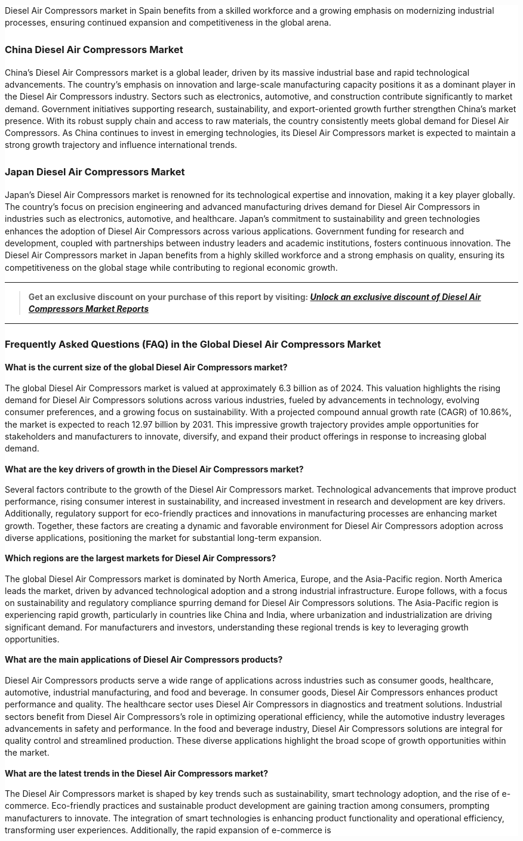 Diesel Air Compressors market in Spain benefits from a skilled workforce and a growing emphasis on modernizing industrial processes, ensuring continued expansion and competitiveness in the global arena.</p><h3>China Diesel Air Compressors Market</h3><p>China&rsquo;s Diesel Air Compressors market is a global leader, driven by its massive industrial base and rapid technological advancements. The country&rsquo;s emphasis on innovation and large-scale manufacturing capacity positions it as a dominant player in the Diesel Air Compressors industry. Sectors such as electronics, automotive, and construction contribute significantly to market demand. Government initiatives supporting research, sustainability, and export-oriented growth further strengthen China&rsquo;s market presence. With its robust supply chain and access to raw materials, the country consistently meets global demand for Diesel Air Compressors. As China continues to invest in emerging technologies, its Diesel Air Compressors market is expected to maintain a strong growth trajectory and influence international trends.</p><h3>Japan Diesel Air Compressors Market</h3><p>Japan&rsquo;s Diesel Air Compressors market is renowned for its technological expertise and innovation, making it a key player globally. The country&rsquo;s focus on precision engineering and advanced manufacturing drives demand for Diesel Air Compressors in industries such as electronics, automotive, and healthcare. Japan&rsquo;s commitment to sustainability and green technologies enhances the adoption of Diesel Air Compressors across various applications. Government funding for research and development, coupled with partnerships between industry leaders and academic institutions, fosters continuous innovation. The Diesel Air Compressors market in Japan benefits from a highly skilled workforce and a strong emphasis on quality, ensuring its competitiveness on the global stage while contributing to regional economic growth.</p><hr /><blockquote><p><strong>Get an exclusive discount on your purchase of this report by visiting: <em><a href="://marketresearchpulse.com/ask-for-discount/73656?utm_source=Github&amp;utm_medium=0115">Unlock an exclusive discount of Diesel Air Compressors Market Reports</a></em>&nbsp;</strong></p></blockquote><hr /><h3>Frequently Asked Questions (FAQ) in the Global Diesel Air Compressors Market</h3><p><strong>What is the current size of the global Diesel Air Compressors market?</strong></p><p>The global Diesel Air Compressors market is valued at approximately 6.3 billion as of 2024. This valuation highlights the rising demand for Diesel Air Compressors solutions across various industries, fueled by advancements in technology, evolving consumer preferences, and a growing focus on sustainability. With a projected compound annual growth rate (CAGR) of 10.86%, the market is expected to reach 12.97 billion by 2031. This impressive growth trajectory provides ample opportunities for stakeholders and manufacturers to innovate, diversify, and expand their product offerings in response to increasing global demand.</p><p><strong>What are the key drivers of growth in the Diesel Air Compressors market?</strong></p><p>Several factors contribute to the growth of the Diesel Air Compressors market. Technological advancements that improve product performance, rising consumer interest in sustainability, and increased investment in research and development are key drivers. Additionally, regulatory support for eco-friendly practices and innovations in manufacturing processes are enhancing market growth. Together, these factors are creating a dynamic and favorable environment for Diesel Air Compressors adoption across diverse applications, positioning the market for substantial long-term expansion.</p><p><strong>Which regions are the largest markets for Diesel Air Compressors?</strong></p><p>The global Diesel Air Compressors market is dominated by North America, Europe, and the Asia-Pacific region. North America leads the market, driven by advanced technological adoption and a strong industrial infrastructure. Europe follows, with a focus on sustainability and regulatory compliance spurring demand for Diesel Air Compressors solutions. The Asia-Pacific region is experiencing rapid growth, particularly in countries like China and India, where urbanization and industrialization are driving significant demand. For manufacturers and investors, understanding these regional trends is key to leveraging growth opportunities.</p><p><strong>What are the main applications of Diesel Air Compressors products?</strong></p><p>Diesel Air Compressors products serve a wide range of applications across industries such as consumer goods, healthcare, automotive, industrial manufacturing, and food and beverage. In consumer goods, Diesel Air Compressors enhances product performance and quality. The healthcare sector uses Diesel Air Compressors in diagnostics and treatment solutions. Industrial sectors benefit from Diesel Air Compressors&rsquo;s role in optimizing operational efficiency, while the automotive industry leverages advancements in safety and performance. In the food and beverage industry, Diesel Air Compressors solutions are integral for quality control and streamlined production. These diverse applications highlight the broad scope of growth opportunities within the market.</p><p><strong>What are the latest trends in the Diesel Air Compressors market?</strong></p><p>The Diesel Air Compressors market is shaped by key trends such as sustainability, smart technology adoption, and the rise of e-commerce. Eco-friendly practices and sustainable product development are gaining traction among consumers, prompting manufacturers to innovate. The integration of smart technologies is enhancing product functionality and operational efficiency, transforming user experiences. Additionally, the rapid expansion of e-commerce is